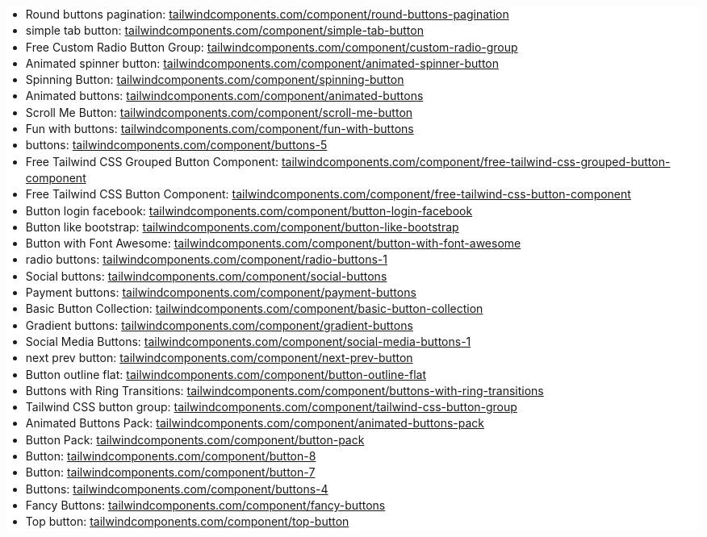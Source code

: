 *   Round buttons pagination: [tailwindcomponents.com/component/round-buttons-pagination](https://tailwindcomponents.com/component/round-buttons-pagination)
*   simple tab button: [tailwindcomponents.com/component/simple-tab-button](https://tailwindcomponents.com/component/simple-tab-button)
*   Free Custom Radio Button Group: [tailwindcomponents.com/component/custom-radio-group](https://tailwindcomponents.com/component/custom-radio-group)
*   Animated spinner button: [tailwindcomponents.com/component/animated-spinner-button](https://tailwindcomponents.com/component/animated-spinner-button)
*   Spinning Button: [tailwindcomponents.com/component/spinning-button](https://tailwindcomponents.com/component/spinning-button)
*   Animated buttons: [tailwindcomponents.com/component/animated-buttons](https://tailwindcomponents.com/component/animated-buttons)
*   Scroll Me Button: [tailwindcomponents.com/component/scroll-me-button](https://tailwindcomponents.com/component/scroll-me-button)
*   Fun with buttons: [tailwindcomponents.com/component/fun-with-buttons](https://tailwindcomponents.com/component/fun-with-buttons)
*   buttons: [tailwindcomponents.com/component/buttons-5](https://tailwindcomponents.com/component/buttons-5)
*   Free Tailwind CSS Grouped Button Component: [tailwindcomponents.com/component/free-tailwind-css-grouped-button-component](https://tailwindcomponents.com/component/free-tailwind-css-grouped-button-component)
*   Free Tailwind CSS Button Component: [tailwindcomponents.com/component/free-tailwind-css-button-component](https://tailwindcomponents.com/component/free-tailwind-css-button-component)
*   Button login facebook: [tailwindcomponents.com/component/button-login-facebook](https://tailwindcomponents.com/component/button-login-facebook)
*   Button like bootstrap: [tailwindcomponents.com/component/button-like-bootstrap](https://tailwindcomponents.com/component/button-like-bootstrap)
*   Button with Font Awesome: [tailwindcomponents.com/component/button-with-font-awesome](https://tailwindcomponents.com/component/button-with-font-awesome)
*   radio buttons: [tailwindcomponents.com/component/radio-buttons-1](https://tailwindcomponents.com/component/radio-buttons-1)
*   Social buttons: [tailwindcomponents.com/component/social-buttons](https://tailwindcomponents.com/component/social-buttons)
*   Payment buttons: [tailwindcomponents.com/component/payment-buttons](https://tailwindcomponents.com/component/payment-buttons)
*   Basic Button Collection: [tailwindcomponents.com/component/basic-button-collection](https://tailwindcomponents.com/component/basic-button-collection)
*   Gradient buttons: [tailwindcomponents.com/component/gradient-buttons](https://tailwindcomponents.com/component/gradient-buttons)
*   Social Media Buttons: [tailwindcomponents.com/component/social-media-buttons-1](https://tailwindcomponents.com/component/social-media-buttons-1)
*   next prev button: [tailwindcomponents.com/component/next-prev-button](https://tailwindcomponents.com/component/next-prev-button)
*   Button outline flat: [tailwindcomponents.com/component/button-outline-flat](https://tailwindcomponents.com/component/button-outline-flat)
*   Buttons with Ring Transitions: [tailwindcomponents.com/component/buttons-with-ring-transitions](https://tailwindcomponents.com/component/buttons-with-ring-transitions)
*   Tailwind CSS button group: [tailwindcomponents.com/component/tailwind-css-button-group](https://tailwindcomponents.com/component/tailwind-css-button-group)
*   Animated Buttons Pack: [tailwindcomponents.com/component/animated-buttons-pack](https://tailwindcomponents.com/component/animated-buttons-pack)
*   Button Pack: [tailwindcomponents.com/component/button-pack](https://tailwindcomponents.com/component/button-pack)
*   Button: [tailwindcomponents.com/component/button-8](https://tailwindcomponents.com/component/button-8)
*   Button: [tailwindcomponents.com/component/button-7](https://tailwindcomponents.com/component/button-7)
*   Buttons: [tailwindcomponents.com/component/buttons-4](https://tailwindcomponents.com/component/buttons-4)
*   Fancy Buttons: [tailwindcomponents.com/component/fancy-buttons](https://tailwindcomponents.com/component/fancy-buttons)
*   Top button: [tailwindcomponents.com/component/top-button](https://tailwindcomponents.com/component/top-button)